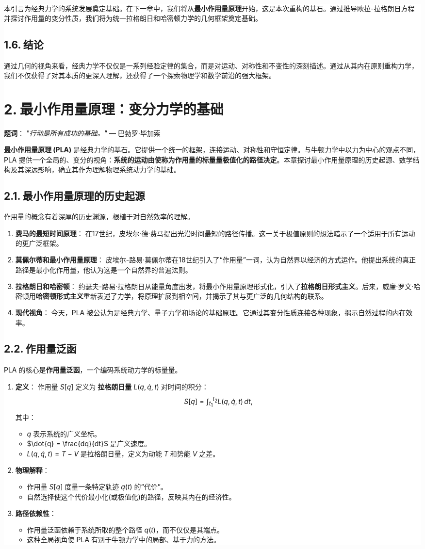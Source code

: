 本引言为经典力学的系统发展奠定基础。在下一章中，我们将从**最小作用量原理**开始，这是本次重构的基石。通过推导欧拉-拉格朗日方程并探讨作用量的变分性质，我们将为统一拉格朗日和哈密顿力学的几何框架奠定基础。

## **1.6. 结论**

通过几何的视角来看，经典力学不仅仅是一系列经验定律的集合，而是对运动、对称性和不变性的深刻描述。通过从其内在原则重构力学，我们不仅获得了对其本质的更深入理解，还获得了一个探索物理学和数学前沿的强大框架。

# **2. 最小作用量原理：变分力学的基础**

**题词**：
*"行动是所有成功的基础。"*
— 巴勃罗·毕加索

**最小作用量原理 (PLA)** 是经典力学的基石。它提供一个统一的框架，连接运动、对称性和守恒定律。与牛顿力学中以力为中心的观点不同，PLA 提供一个全局的、变分的视角：**系统的运动由使称为作用量的标量量极值化的路径决定**。本章探讨最小作用量原理的历史起源、数学结构及其深远影响，确立其作为理解物理系统动力学的基础。

## **2.1. 最小作用量原理的历史起源**

作用量的概念有着深厚的历史渊源，根植于对自然效率的理解。

1. **费马的最短时间原理**：
   在17世纪，皮埃尔·德·费马提出光沿时间最短的路径传播。这一关于极值原则的想法暗示了一个适用于所有运动的更广泛框架。

2. **莫佩尔蒂和最小作用量原理**：
   皮埃尔-路易·莫佩尔蒂在18世纪引入了“作用量”一词，认为自然界以经济的方式运作。他提出系统的真正路径是最小化作用量，他认为这是一个自然界的普遍法则。

3. **拉格朗日和哈密顿**：
   约瑟夫-路易·拉格朗日从能量角度出发，将最小作用量原理形式化，引入了**拉格朗日形式主义**。后来，威廉·罗文·哈密顿用**哈密顿形式主义**重新表述了力学，将原理扩展到相空间，并揭示了其与更广泛的几何结构的联系。

4. **现代视角**：
   今天，PLA 被公认为是经典力学、量子力学和场论的基础原理。它通过其变分性质连接各种现象，揭示自然过程的内在效率。

## **2.2. 作用量泛函**

PLA 的核心是**作用量泛函**，一个编码系统动力学的标量量。

1. **定义**：
   作用量 $S[q]$ 定义为 **拉格朗日量** $L(q, \dot{q}, t)$ 对时间的积分：
   $$
   S[q] = \int_{t_1}^{t_2} L(q, \dot{q}, t) \, dt,
   $$
   其中：
   - $q$ 表示系统的广义坐标。
   - $\dot{q} = \frac{dq}{dt}$ 是广义速度。
   - $L(q, \dot{q}, t) = T - V$ 是拉格朗日量，定义为动能 $T$ 和势能 $V$ 之差。

2. **物理解释**：
   - 作用量 $S[q]$ 度量一条特定轨迹 $q(t)$ 的“代价”。
   - 自然选择使这个代价最小化(或极值化)的路径，反映其内在的经济性。

3. **路径依赖性**：
   - 作用量泛函依赖于系统所取的整个路径 $q(t)$，而不仅仅是其端点。
   - 这种全局视角使 PLA 有别于牛顿力学中的局部、基于力的方法。
